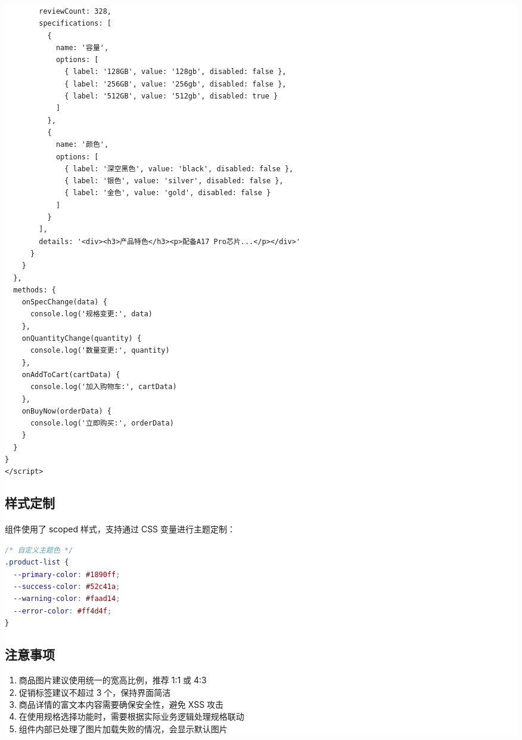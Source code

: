 ```vue
        reviewCount: 328,
        specifications: [
          {
            name: '容量',
            options: [
              { label: '128GB', value: '128gb', disabled: false },
              { label: '256GB', value: '256gb', disabled: false },
              { label: '512GB', value: '512gb', disabled: true }
            ]
          },
          {
            name: '颜色',
            options: [
              { label: '深空黑色', value: 'black', disabled: false },
              { label: '银色', value: 'silver', disabled: false },
              { label: '金色', value: 'gold', disabled: false }
            ]
          }
        ],
        details: '<div><h3>产品特色</h3><p>配备A17 Pro芯片...</p></div>'
      }
    }
  },
  methods: {
    onSpecChange(data) {
      console.log('规格变更:', data)
    },
    onQuantityChange(quantity) {
      console.log('数量变更:', quantity)
    },
    onAddToCart(cartData) {
      console.log('加入购物车:', cartData)
    },
    onBuyNow(orderData) {
      console.log('立即购买:', orderData)
    }
  }
}
</script>
```

## 样式定制

组件使用了 scoped 样式，支持通过 CSS 变量进行主题定制：

```css
/* 自定义主题色 */
.product-list {
  --primary-color: #1890ff;
  --success-color: #52c41a;
  --warning-color: #faad14;
  --error-color: #ff4d4f;
}
```

## 注意事项

1. 商品图片建议使用统一的宽高比例，推荐 1:1 或 4:3
2. 促销标签建议不超过 3 个，保持界面简洁
3. 商品详情的富文本内容需要确保安全性，避免 XSS 攻击
4. 在使用规格选择功能时，需要根据实际业务逻辑处理规格联动
5. 组件内部已处理了图片加载失败的情况，会显示默认图片